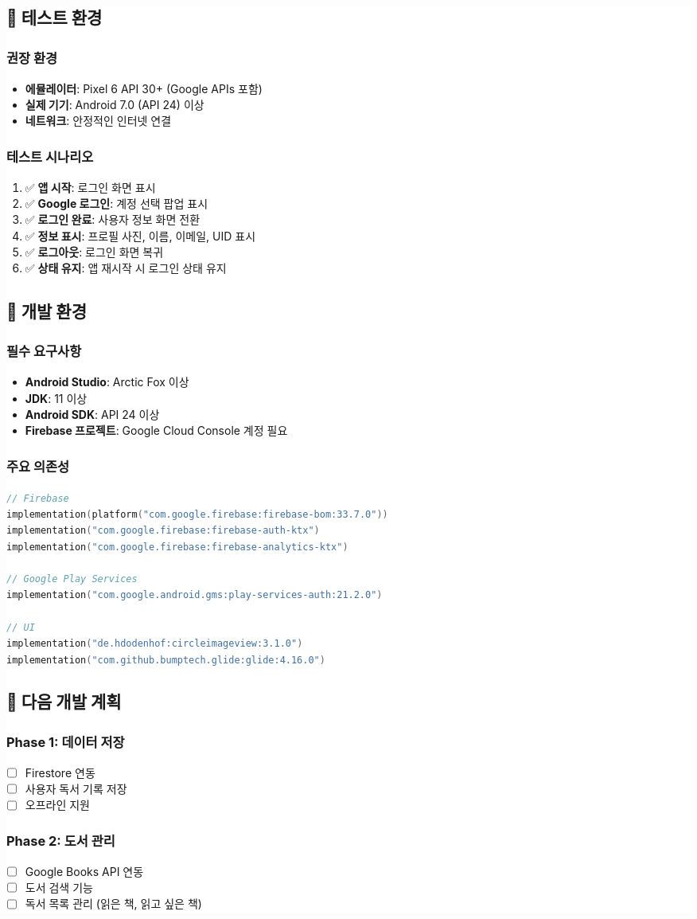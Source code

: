 ## 📱 테스트 환경

### 권장 환경
- **에뮬레이터**: Pixel 6 API 30+ (Google APIs 포함)
- **실제 기기**: Android 7.0 (API 24) 이상
- **네트워크**: 안정적인 인터넷 연결

### 테스트 시나리오
1. ✅ **앱 시작**: 로그인 화면 표시
2. ✅ **Google 로그인**: 계정 선택 팝업 표시
3. ✅ **로그인 완료**: 사용자 정보 화면 전환
4. ✅ **정보 표시**: 프로필 사진, 이름, 이메일, UID 표시
5. ✅ **로그아웃**: 로그인 화면 복귀
6. ✅ **상태 유지**: 앱 재시작 시 로그인 상태 유지

## 🔧 개발 환경

### 필수 요구사항
- **Android Studio**: Arctic Fox 이상
- **JDK**: 11 이상
- **Android SDK**: API 24 이상
- **Firebase 프로젝트**: Google Cloud Console 계정 필요

### 주요 의존성
```kotlin
// Firebase
implementation(platform("com.google.firebase:firebase-bom:33.7.0"))
implementation("com.google.firebase:firebase-auth-ktx")
implementation("com.google.firebase:firebase-analytics-ktx")

// Google Play Services
implementation("com.google.android.gms:play-services-auth:21.2.0")

// UI
implementation("de.hdodenhof:circleimageview:3.1.0")
implementation("com.github.bumptech.glide:glide:4.16.0")
```

## 🚀 다음 개발 계획

### Phase 1: 데이터 저장
- [ ] Firestore 연동
- [ ] 사용자 독서 기록 저장
- [ ] 오프라인 지원

### Phase 2: 도서 관리
- [ ] Google Books API 연동
- [ ] 도서 검색 기능
- [ ] 독서 목록 관리 (읽은 책, 읽고 싶은 책)
